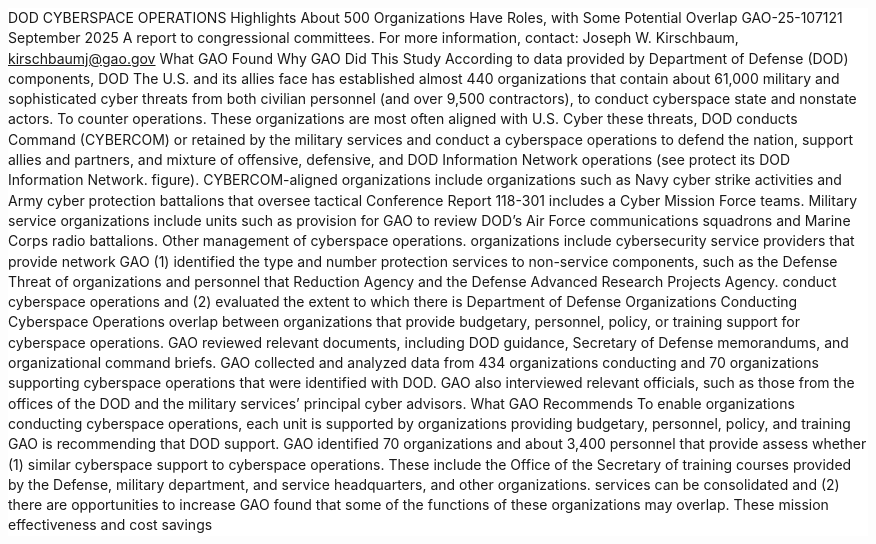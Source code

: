 DOD CYBERSPACE OPERATIONS
Highlights About 500 Organizations Have Roles, with Some Potential
Overlap
GAO-25-107121 September 2025
A report to congressional committees.
For more information, contact: Joseph W. Kirschbaum, kirschbaumj@gao.gov
What GAO Found Why GAO Did This Study
According to data provided by Department of Defense (DOD) components, DOD The U.S. and its allies face
has established almost 440 organizations that contain about 61,000 military and sophisticated cyber threats from both
civilian personnel (and over 9,500 contractors), to conduct cyberspace state and nonstate actors. To counter
operations. These organizations are most often aligned with U.S. Cyber these threats, DOD conducts
Command (CYBERCOM) or retained by the military services and conduct a cyberspace operations to defend the
nation, support allies and partners, and
mixture of offensive, defensive, and DOD Information Network operations (see
protect its DOD Information Network.
figure). CYBERCOM-aligned organizations include organizations such as Navy
cyber strike activities and Army cyber protection battalions that oversee tactical Conference Report 118-301 includes a
Cyber Mission Force teams. Military service organizations include units such as provision for GAO to review DOD’s
Air Force communications squadrons and Marine Corps radio battalions. Other management of cyberspace operations.
organizations include cybersecurity service providers that provide network GAO (1) identified the type and number
protection services to non-service components, such as the Defense Threat of organizations and personnel that
Reduction Agency and the Defense Advanced Research Projects Agency. conduct cyberspace operations and (2)
evaluated the extent to which there is
Department of Defense Organizations Conducting Cyberspace Operations overlap between organizations that
provide budgetary, personnel, policy, or
training support for cyberspace
operations.
GAO reviewed relevant documents,
including DOD guidance, Secretary of
Defense memorandums, and
organizational command briefs. GAO
collected and analyzed data from 434
organizations conducting and 70
organizations supporting cyberspace
operations that were identified with
DOD. GAO also interviewed relevant
officials, such as those from the offices
of the DOD and the military services’
principal cyber advisors.
What GAO Recommends
To enable organizations conducting cyberspace operations, each unit is
supported by organizations providing budgetary, personnel, policy, and training GAO is recommending that DOD
support. GAO identified 70 organizations and about 3,400 personnel that provide assess whether (1) similar cyberspace
support to cyberspace operations. These include the Office of the Secretary of training courses provided by the
Defense, military department, and service headquarters, and other organizations. services can be consolidated and (2)
there are opportunities to increase
GAO found that some of the functions of these organizations may overlap. These mission effectiveness and cost savings